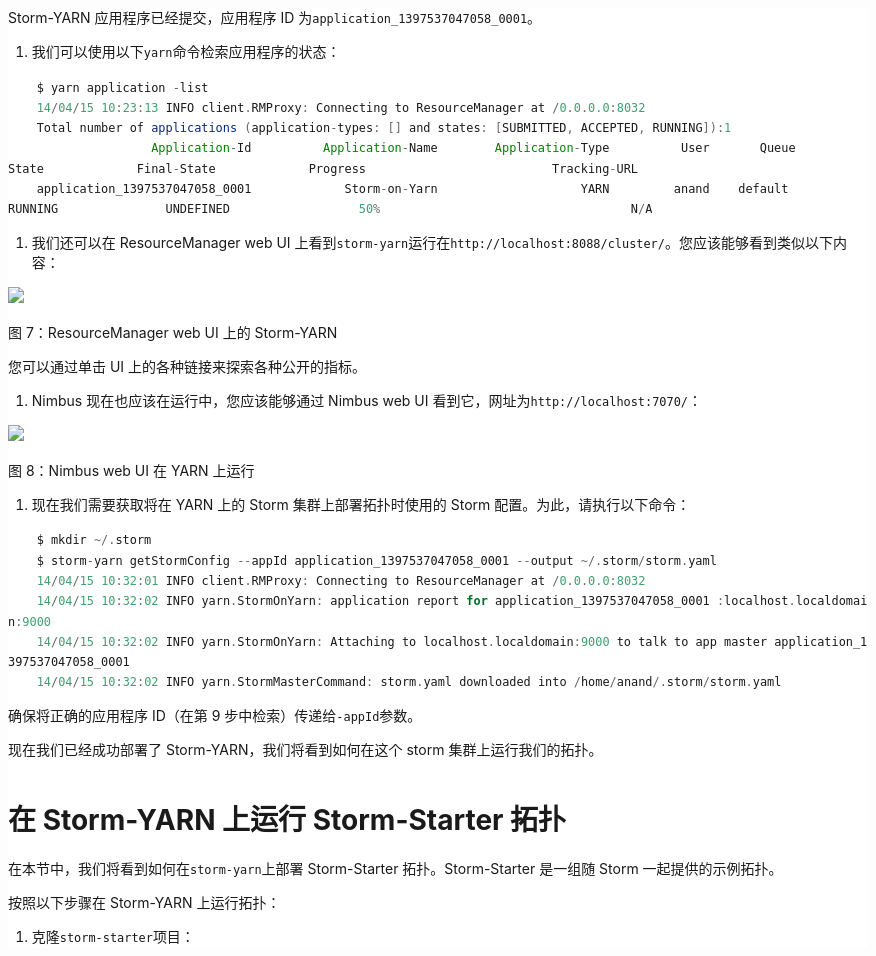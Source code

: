 Storm-YARN 应用程序已经提交，应用程序 ID 为`application_1397537047058_0001`。

1.  我们可以使用以下`yarn`命令检索应用程序的状态：

```scala
    $ yarn application -list
    14/04/15 10:23:13 INFO client.RMProxy: Connecting to ResourceManager at /0.0.0.0:8032
    Total number of applications (application-types: [] and states: [SUBMITTED, ACCEPTED, RUNNING]):1
                    Application-Id          Application-Name        Application-Type          User       Queue               State             Final-State             Progress                          Tracking-URL
    application_1397537047058_0001             Storm-on-Yarn                    YARN         anand    default             RUNNING               UNDEFINED                  50%                                   N/A

```

1.  我们还可以在 ResourceManager web UI 上看到`storm-yarn`运行在`http://localhost:8088/cluster/`。您应该能够看到类似以下内容：

![](https://github.com/OpenDocCN/freelearn-bigdata-zh/raw/master/docs/ms-storm/img/00060.jpeg)

图 7：ResourceManager web UI 上的 Storm-YARN

您可以通过单击 UI 上的各种链接来探索各种公开的指标。

1.  Nimbus 现在也应该在运行中，您应该能够通过 Nimbus web UI 看到它，网址为`http://localhost:7070/`：

![](https://github.com/OpenDocCN/freelearn-bigdata-zh/raw/master/docs/ms-storm/img/00061.jpeg)

图 8：Nimbus web UI 在 YARN 上运行

1.  现在我们需要获取将在 YARN 上的 Storm 集群上部署拓扑时使用的 Storm 配置。为此，请执行以下命令：

```scala
    $ mkdir ~/.storm
    $ storm-yarn getStormConfig --appId application_1397537047058_0001 --output ~/.storm/storm.yaml
    14/04/15 10:32:01 INFO client.RMProxy: Connecting to ResourceManager at /0.0.0.0:8032
    14/04/15 10:32:02 INFO yarn.StormOnYarn: application report for application_1397537047058_0001 :localhost.localdomain:9000
    14/04/15 10:32:02 INFO yarn.StormOnYarn: Attaching to localhost.localdomain:9000 to talk to app master application_1397537047058_0001
    14/04/15 10:32:02 INFO yarn.StormMasterCommand: storm.yaml downloaded into /home/anand/.storm/storm.yaml  
```

确保将正确的应用程序 ID（在第 9 步中检索）传递给`-appId`参数。

现在我们已经成功部署了 Storm-YARN，我们将看到如何在这个 storm 集群上运行我们的拓扑。

# 在 Storm-YARN 上运行 Storm-Starter 拓扑

在本节中，我们将看到如何在`storm-yarn`上部署 Storm-Starter 拓扑。Storm-Starter 是一组随 Storm 一起提供的示例拓扑。

按照以下步骤在 Storm-YARN 上运行拓扑：

1.  克隆`storm-starter`项目：
